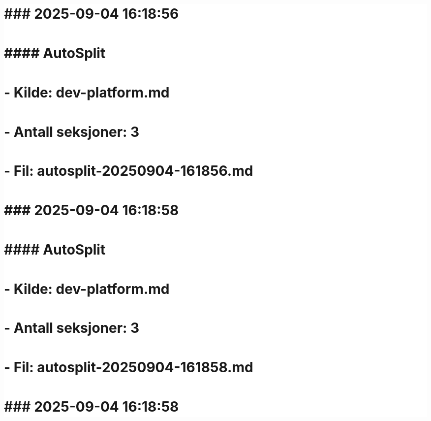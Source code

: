#

#

#

#

# \### 2025-09-04 16:18:56

# \#### AutoSplit

# \- Kilde: dev-platform.md

# \- Antall seksjoner: 3

# \- Fil: autosplit-20250904-161856.md

#

#

#

#

# \### 2025-09-04 16:18:58

# \#### AutoSplit

# \- Kilde: dev-platform.md

# \- Antall seksjoner: 3

# \- Fil: autosplit-20250904-161858.md

#

#

#

#

# \### 2025-09-04 16:18:58
